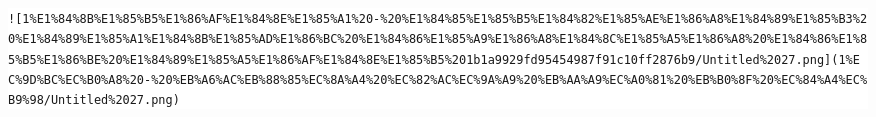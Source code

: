     ![1%E1%84%8B%E1%85%B5%E1%86%AF%E1%84%8E%E1%85%A1%20-%20%E1%84%85%E1%85%B5%E1%84%82%E1%85%AE%E1%86%A8%E1%84%89%E1%85%B3%20%E1%84%89%E1%85%A1%E1%84%8B%E1%85%AD%E1%86%BC%20%E1%84%86%E1%85%A9%E1%86%A8%E1%84%8C%E1%85%A5%E1%86%A8%20%E1%84%86%E1%85%B5%E1%86%BE%20%E1%84%89%E1%85%A5%E1%86%AF%E1%84%8E%E1%85%B5%201b1a9929fd95454987f91c10ff2876b9/Untitled%2027.png](1%EC%9D%BC%EC%B0%A8%20-%20%EB%A6%AC%EB%88%85%EC%8A%A4%20%EC%82%AC%EC%9A%A9%20%EB%AA%A9%EC%A0%81%20%EB%B0%8F%20%EC%84%A4%EC%B9%98/Untitled%2027.png)

